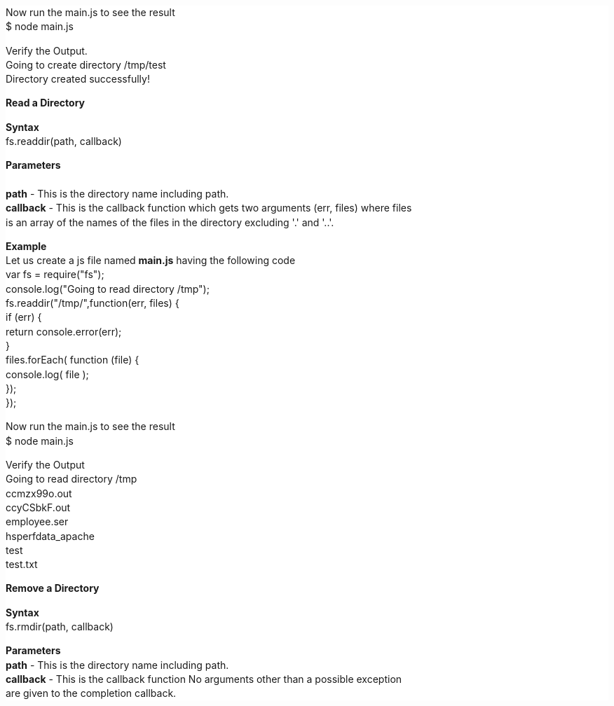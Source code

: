 Now run the main.js to see the result\
\$ node main.js

Verify the Output.\
Going to create directory /tmp/test\
Directory created successfully!

**Read a Directory**

**Syntax**\
fs.readdir(path, callback)

**Parameters**\
\
**path** - This is the directory name including path.\
**callback** - This is the callback function which gets two arguments
(err, files) where files\
is an array of the names of the files in the directory excluding \'.\'
and \'..\'.

**Example**\
Let us create a js file named **main.js** having the following code\
var fs = require(\"fs\");\
console.log(\"Going to read directory /tmp\");\
fs.readdir(\"/tmp/\",function(err, files) {\
if (err) {\
return console.error(err);\
}\
files.forEach( function (file) {\
console.log( file );\
});\
});

Now run the main.js to see the result\
\$ node main.js

Verify the Output\
Going to read directory /tmp\
ccmzx99o.out\
ccyCSbkF.out\
employee.ser\
hsperfdata_apache\
test\
test.txt

**Remove a Directory**

**Syntax**\
fs.rmdir(path, callback)

**Parameters**\
**path** - This is the directory name including path.\
**callback** - This is the callback function No arguments other than a
possible exception\
are given to the completion callback.

